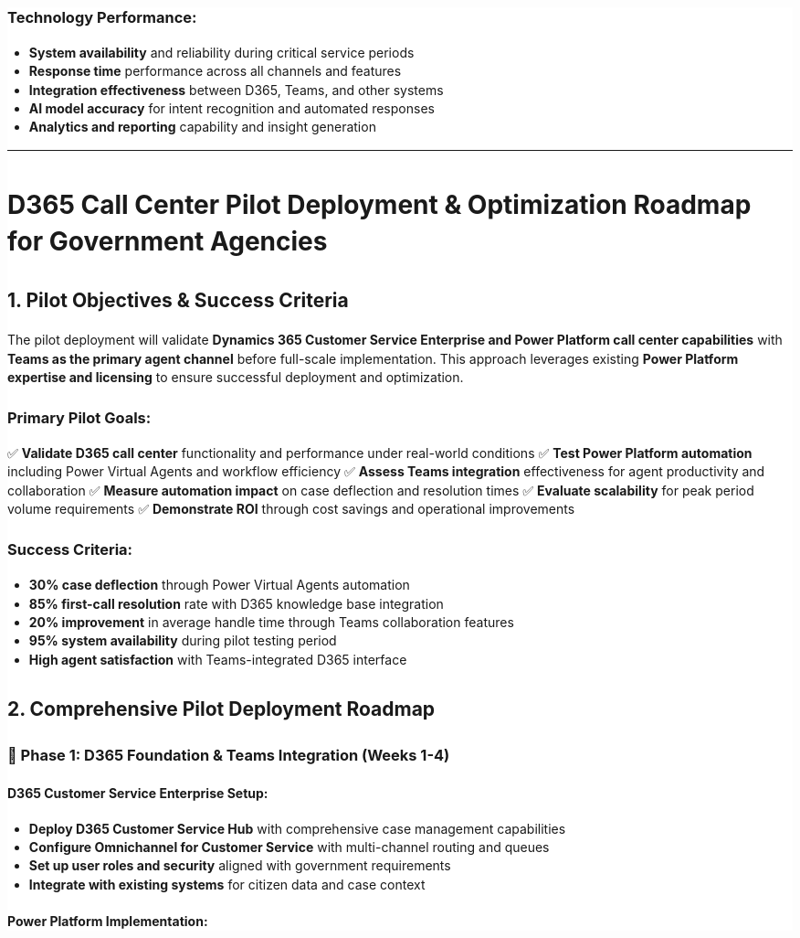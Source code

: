 ### **Technology Performance:**

* **System availability** and reliability during critical service periods
* **Response time** performance across all channels and features
* **Integration effectiveness** between D365, Teams, and other systems
* **AI model accuracy** for intent recognition and automated responses
* **Analytics and reporting** capability and insight generation

---

# **D365 Call Center Pilot Deployment & Optimization Roadmap for Government Agencies**

## **1. Pilot Objectives & Success Criteria**

The pilot deployment will validate **Dynamics 365 Customer Service Enterprise and Power Platform call center capabilities** with **Teams as the primary agent channel** before full-scale implementation. This approach leverages existing **Power Platform expertise and licensing** to ensure successful deployment and optimization.

### **Primary Pilot Goals:**

✅ **Validate D365 call center** functionality and performance under real-world conditions
✅ **Test Power Platform automation** including Power Virtual Agents and workflow efficiency
✅ **Assess Teams integration** effectiveness for agent productivity and collaboration
✅ **Measure automation impact** on case deflection and resolution times
✅ **Evaluate scalability** for peak period volume requirements
✅ **Demonstrate ROI** through cost savings and operational improvements

### **Success Criteria:**

* **30% case deflection** through Power Virtual Agents automation
* **85% first-call resolution** rate with D365 knowledge base integration
* **20% improvement** in average handle time through Teams collaboration features
* **95% system availability** during pilot testing period
* **High agent satisfaction** with Teams-integrated D365 interface

## **2. Comprehensive Pilot Deployment Roadmap**

### **📌 Phase 1: D365 Foundation & Teams Integration (Weeks 1-4)**

#### **D365 Customer Service Enterprise Setup:**

- **Deploy D365 Customer Service Hub** with comprehensive case management capabilities
- **Configure Omnichannel for Customer Service** with multi-channel routing and queues
- **Set up user roles and security** aligned with government requirements
- **Integrate with existing systems** for citizen data and case context

#### **Power Platform Implementation:**
